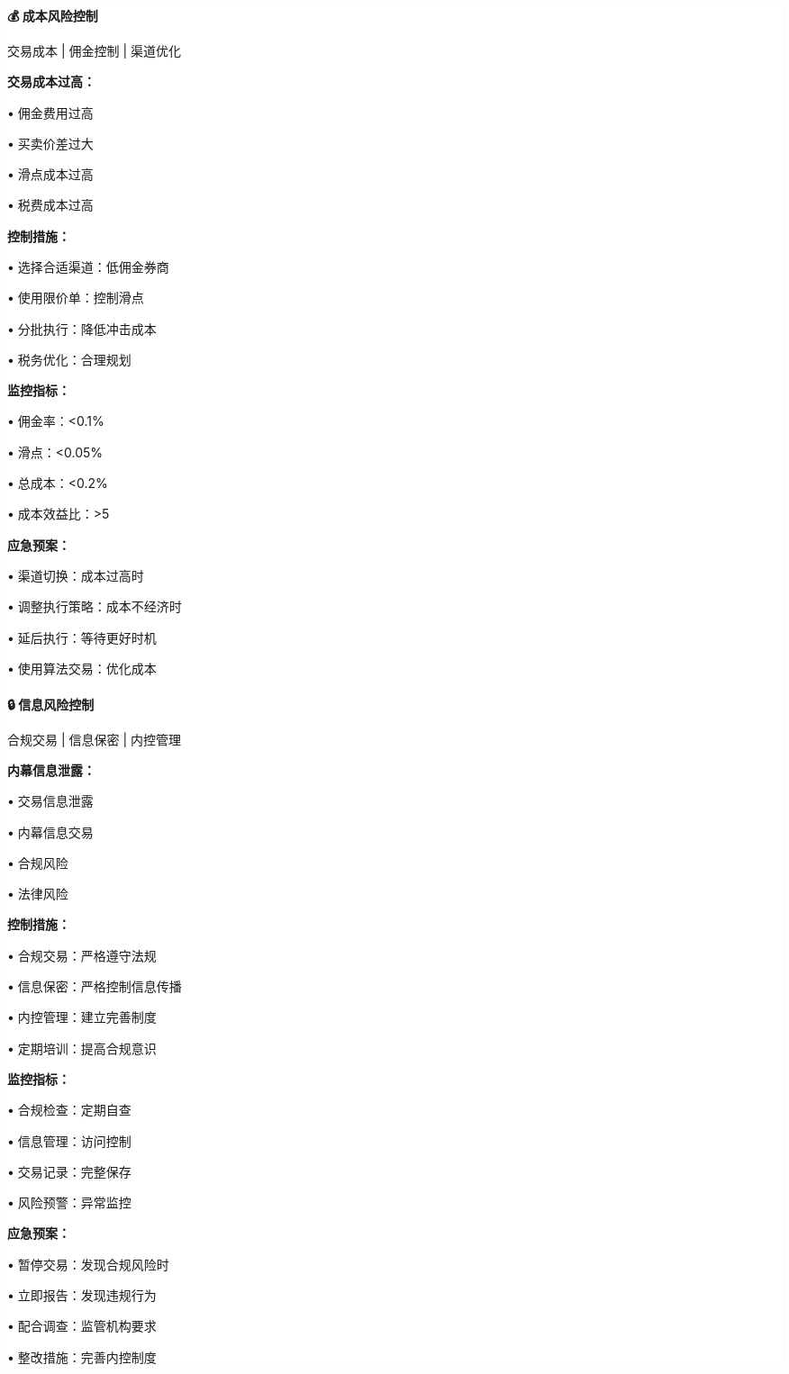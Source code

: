 <div class="status-card purple">
<div class="status-header">
<h4>💰 成本风险控制</h4>
<div class="status-label">交易成本 | 佣金控制 | 渠道优化</div>
</div>
<div class="status-content">
<div class="cost-risk-control">
<p><strong>交易成本过高：</strong></p>
<p>• 佣金费用过高</p>
<p>• 买卖价差过大</p>
<p>• 滑点成本过高</p>
<p>• 税费成本过高</p>
<p><strong>控制措施：</strong></p>
<p>• 选择合适渠道：低佣金券商</p>
<p>• 使用限价单：控制滑点</p>
<p>• 分批执行：降低冲击成本</p>
<p>• 税务优化：合理规划</p>
<p><strong>监控指标：</strong></p>
<p>• 佣金率：<0.1%</p>
<p>• 滑点：<0.05%</p>
<p>• 总成本：<0.2%</p>
<p>• 成本效益比：>5</p>
<p><strong>应急预案：</strong></p>
<p>• 渠道切换：成本过高时</p>
<p>• 调整执行策略：成本不经济时</p>
<p>• 延后执行：等待更好时机</p>
<p>• 使用算法交易：优化成本</p>
</div>
</div>
</div>
<div class="status-card orange">
<div class="status-header">
<h4>🔒 信息风险控制</h4>
<div class="status-label">合规交易 | 信息保密 | 内控管理</div>
</div>
<div class="status-content">
<div class="information-risk-control">
<p><strong>内幕信息泄露：</strong></p>
<p>• 交易信息泄露</p>
<p>• 内幕信息交易</p>
<p>• 合规风险</p>
<p>• 法律风险</p>
<p><strong>控制措施：</strong></p>
<p>• 合规交易：严格遵守法规</p>
<p>• 信息保密：严格控制信息传播</p>
<p>• 内控管理：建立完善制度</p>
<p>• 定期培训：提高合规意识</p>
<p><strong>监控指标：</strong></p>
<p>• 合规检查：定期自查</p>
<p>• 信息管理：访问控制</p>
<p>• 交易记录：完整保存</p>
<p>• 风险预警：异常监控</p>
<p><strong>应急预案：</strong></p>
<p>• 暂停交易：发现合规风险时</p>
<p>• 立即报告：发现违规行为</p>
<p>• 配合调查：监管机构要求</p>
<p>• 整改措施：完善内控制度</p>
</div>
</div>
</div>
</div>

